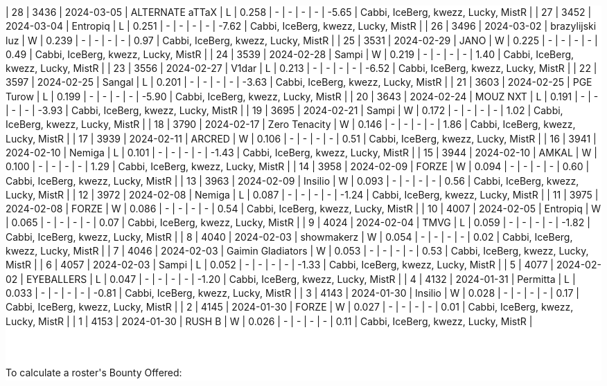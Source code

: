|           28 |     3436 | 2024-03-05 | ALTERNATE aTTaX   | L   | 0.258      | -            | -                | -                | -         |    -5.65 | Cabbi, IceBerg, kwezz, Lucky, MistR   |
|           27 |     3452 | 2024-03-04 | Entropiq          | L   | 0.251      | -            | -                | -                | -         |    -7.62 | Cabbi, IceBerg, kwezz, Lucky, MistR   |
|           26 |     3496 | 2024-03-02 | brazylijski luz   | W   | 0.239      | -            | -                | -                | -         |     0.97 | Cabbi, IceBerg, kwezz, Lucky, MistR   |
|           25 |     3531 | 2024-02-29 | JANO              | W   | 0.225      | -            | -                | -                | -         |     0.49 | Cabbi, IceBerg, kwezz, Lucky, MistR   |
|           24 |     3539 | 2024-02-28 | Sampi             | W   | 0.219      | -            | -                | -                | -         |     1.40 | Cabbi, IceBerg, kwezz, Lucky, MistR   |
|           23 |     3556 | 2024-02-27 | V1dar             | L   | 0.213      | -            | -                | -                | -         |    -6.52 | Cabbi, IceBerg, kwezz, Lucky, MistR   |
|           22 |     3597 | 2024-02-25 | Sangal            | L   | 0.201      | -            | -                | -                | -         |    -3.63 | Cabbi, IceBerg, kwezz, Lucky, MistR   |
|           21 |     3603 | 2024-02-25 | PGE Turow         | L   | 0.199      | -            | -                | -                | -         |    -5.90 | Cabbi, IceBerg, kwezz, Lucky, MistR   |
|           20 |     3643 | 2024-02-24 | MOUZ NXT          | L   | 0.191      | -            | -                | -                | -         |    -3.93 | Cabbi, IceBerg, kwezz, Lucky, MistR   |
|           19 |     3695 | 2024-02-21 | Sampi             | W   | 0.172      | -            | -                | -                | -         |     1.02 | Cabbi, IceBerg, kwezz, Lucky, MistR   |
|           18 |     3790 | 2024-02-17 | Zero Tenacity     | W   | 0.146      | -            | -                | -                | -         |     1.86 | Cabbi, IceBerg, kwezz, Lucky, MistR   |
|           17 |     3939 | 2024-02-11 | ARCRED            | W   | 0.106      | -            | -                | -                | -         |     0.51 | Cabbi, IceBerg, kwezz, Lucky, MistR   |
|           16 |     3941 | 2024-02-10 | Nemiga            | L   | 0.101      | -            | -                | -                | -         |    -1.43 | Cabbi, IceBerg, kwezz, Lucky, MistR   |
|           15 |     3944 | 2024-02-10 | AMKAL             | W   | 0.100      | -            | -                | -                | -         |     1.29 | Cabbi, IceBerg, kwezz, Lucky, MistR   |
|           14 |     3958 | 2024-02-09 | FORZE             | W   | 0.094      | -            | -                | -                | -         |     0.60 | Cabbi, IceBerg, kwezz, Lucky, MistR   |
|           13 |     3963 | 2024-02-09 | Insilio           | W   | 0.093      | -            | -                | -                | -         |     0.56 | Cabbi, IceBerg, kwezz, Lucky, MistR   |
|           12 |     3972 | 2024-02-08 | Nemiga            | L   | 0.087      | -            | -                | -                | -         |    -1.24 | Cabbi, IceBerg, kwezz, Lucky, MistR   |
|           11 |     3975 | 2024-02-08 | FORZE             | W   | 0.086      | -            | -                | -                | -         |     0.54 | Cabbi, IceBerg, kwezz, Lucky, MistR   |
|           10 |     4007 | 2024-02-05 | Entropiq          | W   | 0.065      | -            | -                | -                | -         |     0.07 | Cabbi, IceBerg, kwezz, Lucky, MistR   |
|            9 |     4024 | 2024-02-04 | TMVG              | L   | 0.059      | -            | -                | -                | -         |    -1.82 | Cabbi, IceBerg, kwezz, Lucky, MistR   |
|            8 |     4040 | 2024-02-03 | showmakerz        | W   | 0.054      | -            | -                | -                | -         |     0.02 | Cabbi, IceBerg, kwezz, Lucky, MistR   |
|            7 |     4046 | 2024-02-03 | Gaimin Gladiators | W   | 0.053      | -            | -                | -                | -         |     0.53 | Cabbi, IceBerg, kwezz, Lucky, MistR   |
|            6 |     4057 | 2024-02-03 | Sampi             | L   | 0.052      | -            | -                | -                | -         |    -1.33 | Cabbi, IceBerg, kwezz, Lucky, MistR   |
|            5 |     4077 | 2024-02-02 | EYEBALLERS        | L   | 0.047      | -            | -                | -                | -         |    -1.20 | Cabbi, IceBerg, kwezz, Lucky, MistR   |
|            4 |     4132 | 2024-01-31 | Permitta          | L   | 0.033      | -            | -                | -                | -         |    -0.81 | Cabbi, IceBerg, kwezz, Lucky, MistR   |
|            3 |     4143 | 2024-01-30 | Insilio           | W   | 0.028      | -            | -                | -                | -         |     0.17 | Cabbi, IceBerg, kwezz, Lucky, MistR   |
|            2 |     4145 | 2024-01-30 | FORZE             | W   | 0.027      | -            | -                | -                | -         |     0.01 | Cabbi, IceBerg, kwezz, Lucky, MistR   |
|            1 |     4153 | 2024-01-30 | RUSH B            | W   | 0.026      | -            | -                | -                | -         |     0.11 | Cabbi, IceBerg, kwezz, Lucky, MistR   |

<br />
<span id="table2"></span><br />
To calculate a roster's Bounty Offered:<br />
